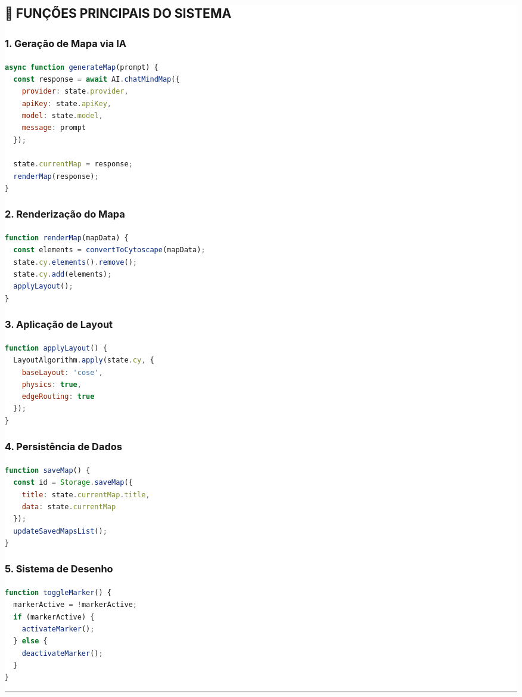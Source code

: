 
## 🔧 FUNÇÕES PRINCIPAIS DO SISTEMA

### 1. **Geração de Mapa via IA**
```javascript
async function generateMap(prompt) {
  const response = await AI.chatMindMap({
    provider: state.provider,
    apiKey: state.apiKey,
    model: state.model,
    message: prompt
  });
  
  state.currentMap = response;
  renderMap(response);
}
```

### 2. **Renderização do Mapa**
```javascript
function renderMap(mapData) {
  const elements = convertToCytoscape(mapData);
  state.cy.elements().remove();
  state.cy.add(elements);
  applyLayout();
}
```

### 3. **Aplicação de Layout**
```javascript
function applyLayout() {
  LayoutAlgorithm.apply(state.cy, {
    baseLayout: 'cose',
    physics: true,
    edgeRouting: true
  });
}
```

### 4. **Persistência de Dados**
```javascript
function saveMap() {
  const id = Storage.saveMap({
    title: state.currentMap.title,
    data: state.currentMap
  });
  updateSavedMapsList();
}
```

### 5. **Sistema de Desenho**
```javascript
function toggleMarker() {
  markerActive = !markerActive;
  if (markerActive) {
    activateMarker();
  } else {
    deactivateMarker();
  }
}
```

---